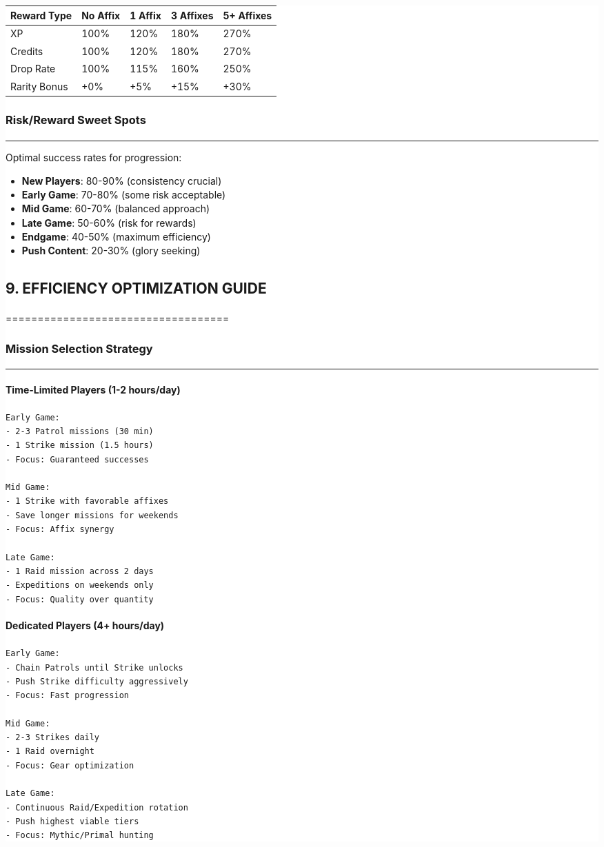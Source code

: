 | Reward Type | No Affix | 1 Affix | 3 Affixes | 5+ Affixes |
|-------------|----------|---------|-----------|------------|
| XP | 100% | 120% | 180% | 270% |
| Credits | 100% | 120% | 180% | 270% |
| Drop Rate | 100% | 115% | 160% | 250% |
| Rarity Bonus | +0% | +5% | +15% | +30% |

### Risk/Reward Sweet Spots
--------------------------
Optimal success rates for progression:

- **New Players**: 80-90% (consistency crucial)
- **Early Game**: 70-80% (some risk acceptable)
- **Mid Game**: 60-70% (balanced approach)
- **Late Game**: 50-60% (risk for rewards)
- **Endgame**: 40-50% (maximum efficiency)
- **Push Content**: 20-30% (glory seeking)


## 9. EFFICIENCY OPTIMIZATION GUIDE
===================================

### Mission Selection Strategy
-----------------------------

#### Time-Limited Players (1-2 hours/day)
```
Early Game:
- 2-3 Patrol missions (30 min)
- 1 Strike mission (1.5 hours)
- Focus: Guaranteed successes

Mid Game:
- 1 Strike with favorable affixes
- Save longer missions for weekends
- Focus: Affix synergy

Late Game:
- 1 Raid mission across 2 days
- Expeditions on weekends only
- Focus: Quality over quantity
```

#### Dedicated Players (4+ hours/day)
```
Early Game:
- Chain Patrols until Strike unlocks
- Push Strike difficulty aggressively
- Focus: Fast progression

Mid Game:
- 2-3 Strikes daily
- 1 Raid overnight
- Focus: Gear optimization

Late Game:
- Continuous Raid/Expedition rotation
- Push highest viable tiers
- Focus: Mythic/Primal hunting
```
